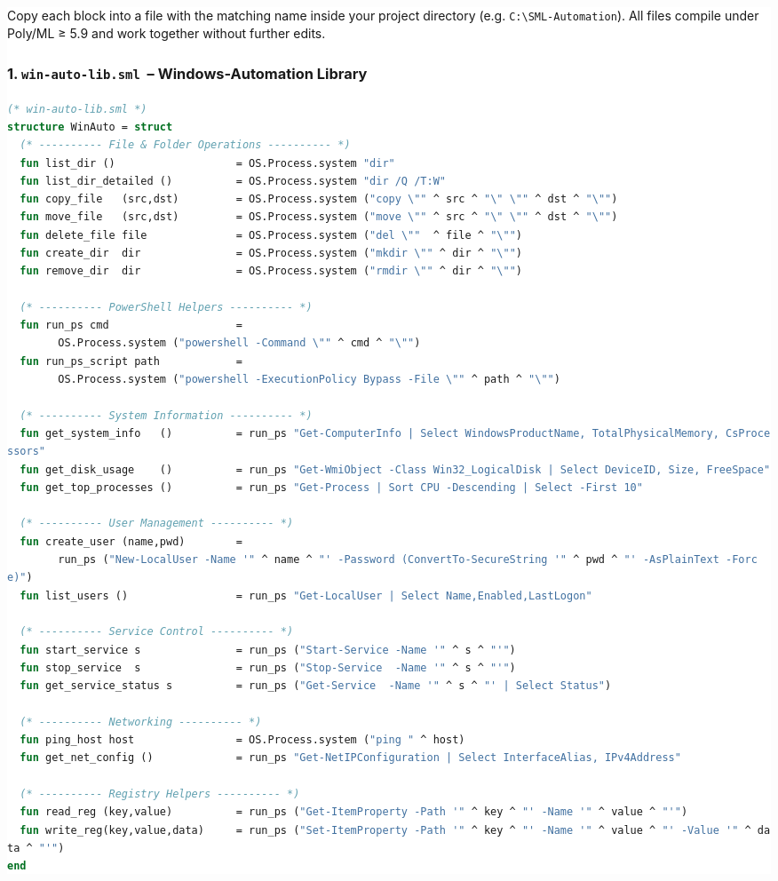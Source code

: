 Copy each block into a file with the matching name inside your project directory (e.g. `C:\SML-Automation`).
All files compile under Poly/ML ≥ 5.9 and work together without further edits.

### 1. `win-auto-lib.sml`  – Windows-Automation Library

```sml
(* win-auto-lib.sml *)
structure WinAuto = struct
  (* ---------- File & Folder Operations ---------- *)
  fun list_dir ()                   = OS.Process.system "dir"
  fun list_dir_detailed ()          = OS.Process.system "dir /Q /T:W"
  fun copy_file   (src,dst)         = OS.Process.system ("copy \"" ^ src ^ "\" \"" ^ dst ^ "\"")
  fun move_file   (src,dst)         = OS.Process.system ("move \"" ^ src ^ "\" \"" ^ dst ^ "\"")
  fun delete_file file              = OS.Process.system ("del \""  ^ file ^ "\"")
  fun create_dir  dir               = OS.Process.system ("mkdir \"" ^ dir ^ "\"")
  fun remove_dir  dir               = OS.Process.system ("rmdir \"" ^ dir ^ "\"")

  (* ---------- PowerShell Helpers ---------- *)
  fun run_ps cmd                    =
        OS.Process.system ("powershell -Command \"" ^ cmd ^ "\"")
  fun run_ps_script path            =
        OS.Process.system ("powershell -ExecutionPolicy Bypass -File \"" ^ path ^ "\"")

  (* ---------- System Information ---------- *)
  fun get_system_info   ()          = run_ps "Get-ComputerInfo | Select WindowsProductName, TotalPhysicalMemory, CsProcessors"
  fun get_disk_usage    ()          = run_ps "Get-WmiObject -Class Win32_LogicalDisk | Select DeviceID, Size, FreeSpace"
  fun get_top_processes ()          = run_ps "Get-Process | Sort CPU -Descending | Select -First 10"

  (* ---------- User Management ---------- *)
  fun create_user (name,pwd)        =
        run_ps ("New-LocalUser -Name '" ^ name ^ "' -Password (ConvertTo-SecureString '" ^ pwd ^ "' -AsPlainText -Force)")
  fun list_users ()                 = run_ps "Get-LocalUser | Select Name,Enabled,LastLogon"

  (* ---------- Service Control ---------- *)
  fun start_service s               = run_ps ("Start-Service -Name '" ^ s ^ "'")
  fun stop_service  s               = run_ps ("Stop-Service  -Name '" ^ s ^ "'")
  fun get_service_status s          = run_ps ("Get-Service  -Name '" ^ s ^ "' | Select Status")

  (* ---------- Networking ---------- *)
  fun ping_host host                = OS.Process.system ("ping " ^ host)
  fun get_net_config ()             = run_ps "Get-NetIPConfiguration | Select InterfaceAlias, IPv4Address"

  (* ---------- Registry Helpers ---------- *)
  fun read_reg (key,value)          = run_ps ("Get-ItemProperty -Path '" ^ key ^ "' -Name '" ^ value ^ "'")
  fun write_reg(key,value,data)     = run_ps ("Set-ItemProperty -Path '" ^ key ^ "' -Name '" ^ value ^ "' -Value '" ^ data ^ "'")
end
```
